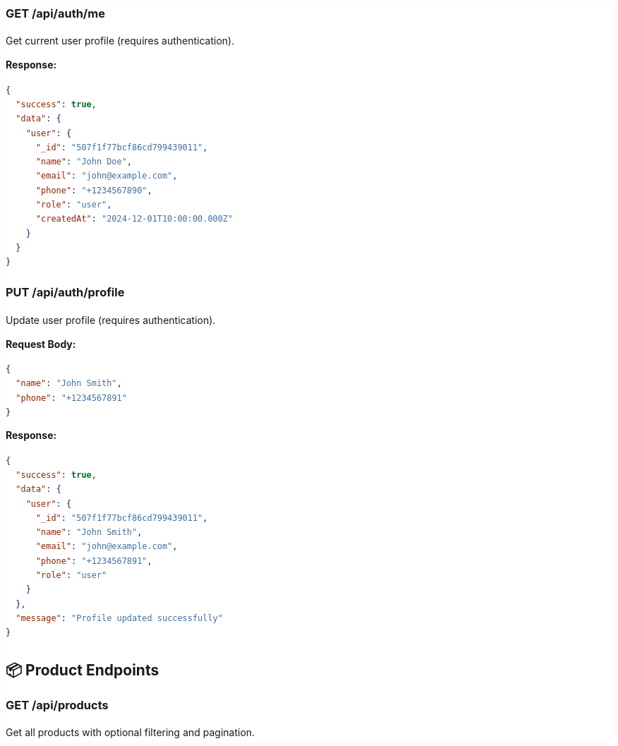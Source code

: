 ### GET /api/auth/me
Get current user profile (requires authentication).

**Response:**
```json
{
  "success": true,
  "data": {
    "user": {
      "_id": "507f1f77bcf86cd799439011",
      "name": "John Doe",
      "email": "john@example.com",
      "phone": "+1234567890",
      "role": "user",
      "createdAt": "2024-12-01T10:00:00.000Z"
    }
  }
}
```

### PUT /api/auth/profile
Update user profile (requires authentication).

**Request Body:**
```json
{
  "name": "John Smith",
  "phone": "+1234567891"
}
```

**Response:**
```json
{
  "success": true,
  "data": {
    "user": {
      "_id": "507f1f77bcf86cd799439011",
      "name": "John Smith",
      "email": "john@example.com",
      "phone": "+1234567891",
      "role": "user"
    }
  },
  "message": "Profile updated successfully"
}
```

## 📦 Product Endpoints

### GET /api/products
Get all products with optional filtering and pagination.

